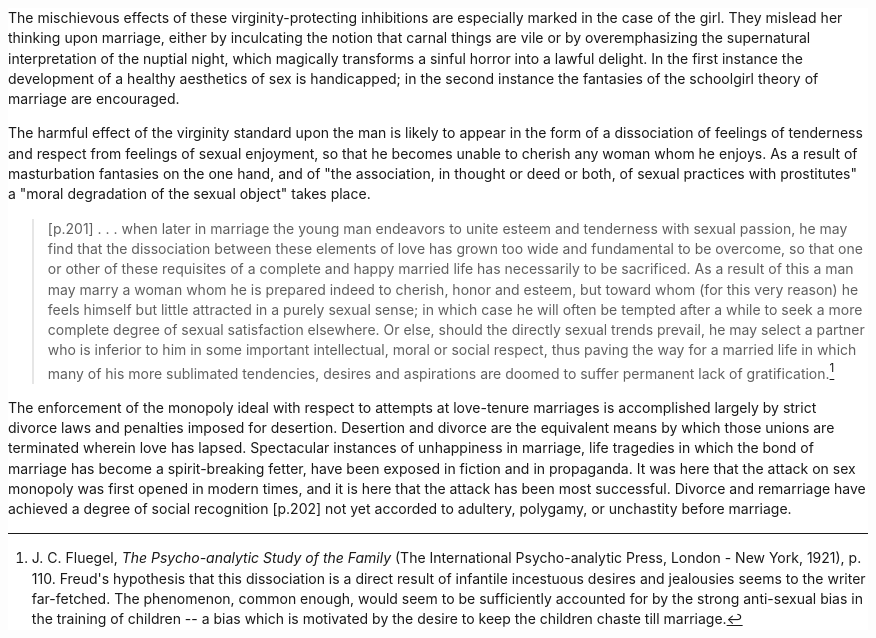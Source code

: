 The mischievous effects of these virginity-protecting
inhibitions are especially marked in the case of the girl.
They mislead her thinking upon marriage, either by inculcating the notion that carnal things are vile or by
overemphasizing the supernatural interpretation of the
nuptial night, which magically transforms a sinful horror
into a lawful delight. In the first instance the development of a healthy aesthetics of sex is handicapped; in the
second instance the fantasies of the schoolgirl theory of
marriage are encouraged.

The harmful effect of the virginity standard upon the
man is likely to appear in the form of a dissociation of
feelings of tenderness and respect from feelings of sexual
enjoyment, so that he becomes unable to cherish any
woman whom he enjoys. As a result of masturbation
fantasies on the one hand, and of "the association, in
thought or deed or both, of sexual practices with prostitutes" a "moral degradation of the sexual object" takes
place.  

> \[p.201\] . . . when later in marriage the young man endeavors to
unite esteem and tenderness with sexual passion, he may find
that the dissociation between these elements of love has grown
too wide and fundamental to be overcome, so that one or other
of these requisites of a complete and happy married life has
necessarily to be sacrificed. As a result of this a man may
marry a woman whom he is prepared indeed to cherish, honor
and esteem, but toward whom (for this very reason) he feels
himself but little attracted in a purely sexual sense; in which
case he will often be tempted after a while to seek a more complete degree of sexual satisfaction elsewhere. Or else, should
the directly sexual trends prevail, he may select a partner who
is inferior to him in some important intellectual, moral or social
respect, thus paving the way for a married life in which many
of his more sublimated tendencies, desires and aspirations are
doomed to suffer permanent lack of gratification.[^16-2]

[^16-2]: J. C. Fluegel, *The Psycho-analytic Study of the Family* (The
	International Psycho-analytic Press, London - New York, 1921), p. 110.
	Freud's hypothesis that this dissociation is a direct result of infantile
	incestuous desires and jealousies seems to the writer far-fetched. The
	phenomenon, common enough, would seem to be sufficiently accounted
	for by the strong anti-sexual bias in the training of children -- a bias
	which is motivated by the desire to keep the children chaste till marriage. 

The enforcement of the monopoly ideal with respect to
attempts at love-tenure marriages is accomplished largely
by strict divorce laws and penalties imposed for desertion. Desertion and divorce are the equivalent means by
which those unions are terminated wherein love has
lapsed. Spectacular instances of unhappiness in marriage,
life tragedies in which the bond of marriage has become
a spirit-breaking fetter, have been exposed in fiction and
in propaganda. It was here that the attack on sex
monopoly was first opened in modern times, and it is here
that the attack has been most successful. Divorce and
remarriage have achieved a degree of social recognition
\[p.202\] not yet accorded to adultery, polygamy, or unchastity
before marriage.


[^16-1]: V. F. Calverton, *The Bankruptcy of Marriage* (Macaulay, New
[^16-3]: Groves and Ogburn, *American Marriage* (Henry Holt, New York,
[^16-4]: Robert Briffault in *The Mothers* collects many instances of this. 